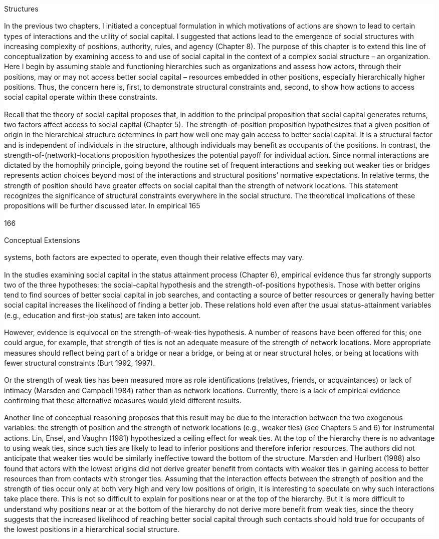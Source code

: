 Structures

In the previous two chapters, I initiated a conceptual formulation in which motivations of actions are shown to lead to certain types of interactions and the utility of social capital. I suggested that actions lead to the emergence of social structures with increasing complexity of positions, authority, rules, and agency (Chapter 8). The purpose of this chapter is to extend this line of conceptualization by examining access to and use of social capital in the context of a complex social structure – an organization. Here I begin by assuming stable and functioning hierarchies such as organizations and assess how actors, through their positions, may or may not access better social capital – resources embedded in other positions, especially hierarchically higher positions. Thus, the concern here is, first, to demonstrate structural constraints and, second, to show how actions to access social capital operate within these constraints.

Recall that the theory of social capital proposes that, in addition to the principal proposition that social capital generates returns, two factors affect access to social capital (Chapter 5). The strength-of-position proposition hypothesizes that a given position of origin in the hierarchical structure determines in part how well one may gain access to better social capital. It is a structural factor and is independent of individuals in the structure, although individuals may benefit as occupants of the positions. In contrast, the strength-of-(network)-locations proposition hypothesizes the potential payoff for individual action. Since normal interactions are dictated by the homophily principle, going beyond the routine set of frequent interactions and seeking out weaker ties or bridges represents action choices beyond most of the interactions and structural positions’ normative expectations.   In relative terms, the strength of position should have greater effects on social capital than the strength of   network locations.   This statement recognizes the significance of structural constraints everywhere in the social structure. The theoretical implications of these propositions will be further discussed later. In empirical 165

166

Conceptual Extensions

systems, both factors are expected to operate, even though their relative effects may vary.

In the studies examining social capital in the status attainment process (Chapter 6), empirical evidence thus far strongly supports two of the three hypotheses: the social-capital hypothesis and the strength-of-positions hypothesis. Those with better origins tend to find sources of better social capital in job searches, and contacting a source of better resources or generally having better social capital increases the likelihood of finding a better job. These relations hold even after the usual status-attainment variables (e.g., education and first-job status) are taken into account.

However, evidence is equivocal on the strength-of-weak-ties hypothesis. A number of reasons have been offered for this; one could argue, for example, that strength of ties is not an adequate measure of the strength of network locations. More appropriate measures should reflect being part of a bridge or near a bridge, or being at or near structural holes, or being at locations with fewer structural constraints (Burt 1992, 1997).

Or the strength of weak ties has been measured more as role identifications (relatives, friends, or acquaintances) or lack of intimacy (Marsden and Campbell 1984) rather than as network locations. Currently, there is a lack of empirical evidence confirming that these alternative measures would yield different results.

Another line of conceptual reasoning proposes that this result may be due to the interaction between the two exogenous variables: the strength of position and the strength of network locations (e.g., weaker ties) (see Chapters 5 and 6) for instrumental actions. Lin, Ensel, and Vaughn (1981) hypothesized a ceiling effect for weak ties. At the top of the hierarchy there is no advantage to using weak ties, since such ties are likely to lead to inferior positions and therefore inferior resources. The authors did not anticipate that weaker ties would be similarly ineffective toward the bottom of the structure. Marsden and Hurlbert (1988) also found that actors with the lowest origins did not derive greater benefit from contacts with weaker ties in gaining access to better resources than from contacts with stronger ties. Assuming that the interaction effects between the strength of position and the strength of ties occur only at both very high and very low positions of origin, it is interesting to speculate on why such interactions take place there. This is not so difficult to explain for positions near or at the top of the hierarchy. But it is more difficult to understand why positions near or at the bottom of the hierarchy do not derive more benefit from weak ties, since the theory suggests that the increased likelihood of reaching better social capital through such contacts should hold true for occupants of the lowest positions in a hierarchical social structure.

